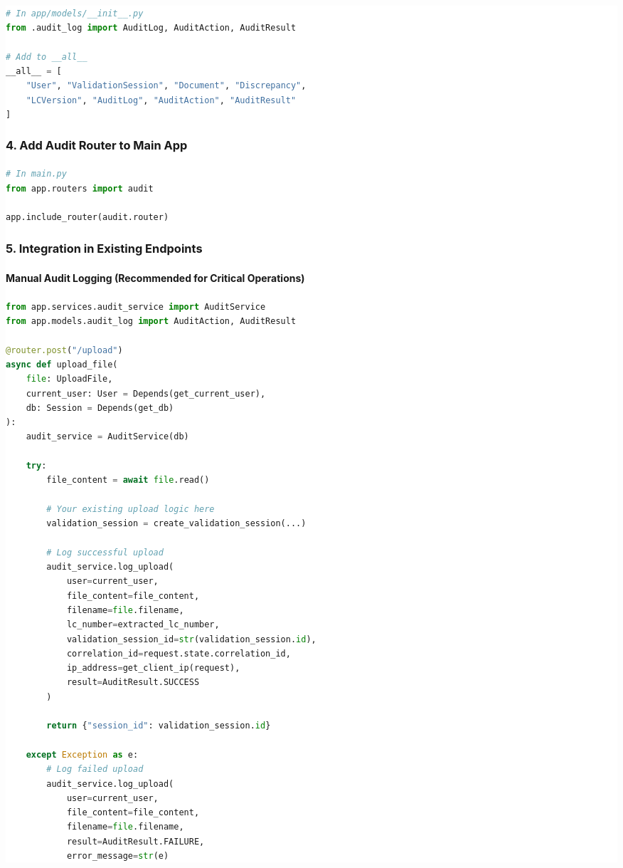 ```python
# In app/models/__init__.py
from .audit_log import AuditLog, AuditAction, AuditResult

# Add to __all__
__all__ = [
    "User", "ValidationSession", "Document", "Discrepancy",
    "LCVersion", "AuditLog", "AuditAction", "AuditResult"
]
```

### 4. Add Audit Router to Main App

```python
# In main.py
from app.routers import audit

app.include_router(audit.router)
```

### 5. Integration in Existing Endpoints

#### Manual Audit Logging (Recommended for Critical Operations)

```python
from app.services.audit_service import AuditService
from app.models.audit_log import AuditAction, AuditResult

@router.post("/upload")
async def upload_file(
    file: UploadFile,
    current_user: User = Depends(get_current_user),
    db: Session = Depends(get_db)
):
    audit_service = AuditService(db)

    try:
        file_content = await file.read()

        # Your existing upload logic here
        validation_session = create_validation_session(...)

        # Log successful upload
        audit_service.log_upload(
            user=current_user,
            file_content=file_content,
            filename=file.filename,
            lc_number=extracted_lc_number,
            validation_session_id=str(validation_session.id),
            correlation_id=request.state.correlation_id,
            ip_address=get_client_ip(request),
            result=AuditResult.SUCCESS
        )

        return {"session_id": validation_session.id}

    except Exception as e:
        # Log failed upload
        audit_service.log_upload(
            user=current_user,
            file_content=file_content,
            filename=file.filename,
            result=AuditResult.FAILURE,
            error_message=str(e)
```